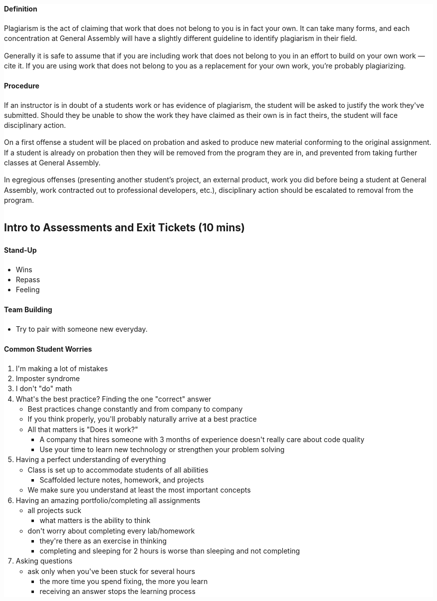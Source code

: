 #### Definition

Plagiarism is the act of claiming that work that does not belong to you is in fact your own.  It can take many forms, and each concentration at General Assembly will have a slightly different guideline to identify plagiarism in their field.  

Generally it is safe to assume that if you are including work that does not belong to you in an effort to build on your own work — cite it.  If you are using work that does not belong to you as a replacement for your own work, you’re probably plagiarizing.

#### Procedure

If an instructor is in doubt of a students work or has evidence of plagiarism, the student will be asked to justify the work they've submitted.  Should they be unable to show the work they have claimed as their own is in fact theirs, the student will face disciplinary action.  

On a first offense a student will be placed on probation and asked to produce new material conforming to the original assignment.  If a student is already on probation then they will be removed from the program they are in, and prevented from taking further classes at General Assembly.

In egregious offenses (presenting another student’s project, an external product, work you did before being a student at General Assembly, work contracted out to professional developers, etc.), disciplinary action should be escalated to removal from the program.


<a name="student-work"></a>
## Intro to Assessments and Exit Tickets (10 mins)

#### Stand-Up
- Wins
- Repass
- Feeling

#### Team Building
- Try to pair with someone new everyday.

#### Common Student Worries
1. I'm making a lot of mistakes
1. Imposter syndrome
1. I don't "do" math
1. What's the best practice? Finding the one "correct" answer
	- Best practices change constantly and from company to company
	- If you think properly, you'll probably naturally arrive at a best practice
	- All that matters is "Does it work?"
		- A company that hires someone with 3 months of experience doesn't really care about code quality
		- Use your time to learn new technology or strengthen your problem solving
1. Having a perfect understanding of everything
	- Class is set up to accommodate students of all abilities
		- Scaffolded lecture notes, homework, and projects
	- We make sure you understand at least the most important concepts
1. Having an amazing portfolio/completing all assignments
	- all projects suck
		- what matters is the ability to think
	- don't worry about completing every lab/homework
		- they're there as an exercise in thinking
		- completing and sleeping for 2 hours is worse than sleeping and not completing
1. Asking questions
	- ask only when you've been stuck for several hours
		- the more time you spend fixing, the more you learn
		- receiving an answer stops the learning process

